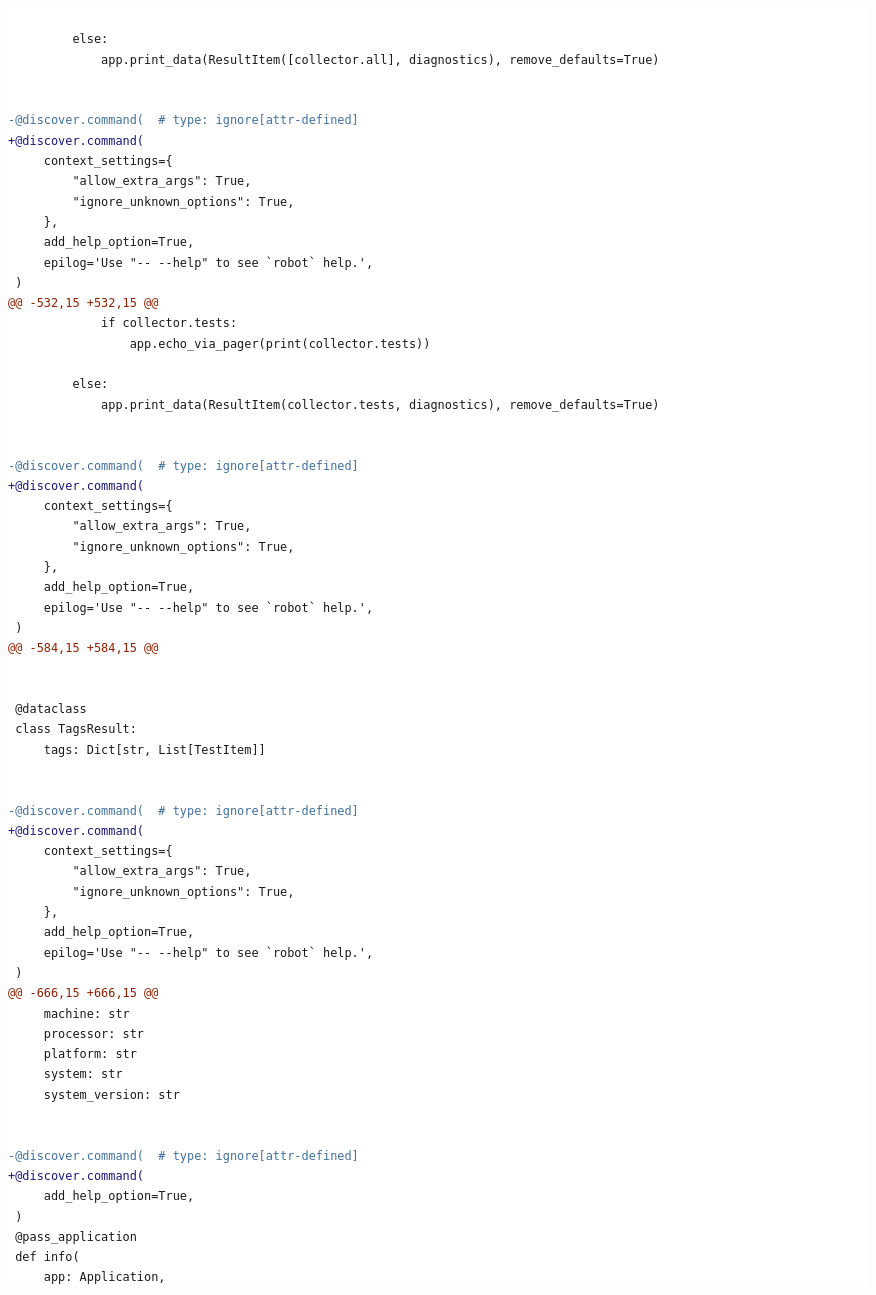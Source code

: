 ```diff
 
         else:
             app.print_data(ResultItem([collector.all], diagnostics), remove_defaults=True)
 
 
-@discover.command(  # type: ignore[attr-defined]
+@discover.command(
     context_settings={
         "allow_extra_args": True,
         "ignore_unknown_options": True,
     },
     add_help_option=True,
     epilog='Use "-- --help" to see `robot` help.',
 )
@@ -532,15 +532,15 @@
             if collector.tests:
                 app.echo_via_pager(print(collector.tests))
 
         else:
             app.print_data(ResultItem(collector.tests, diagnostics), remove_defaults=True)
 
 
-@discover.command(  # type: ignore[attr-defined]
+@discover.command(
     context_settings={
         "allow_extra_args": True,
         "ignore_unknown_options": True,
     },
     add_help_option=True,
     epilog='Use "-- --help" to see `robot` help.',
 )
@@ -584,15 +584,15 @@
 
 
 @dataclass
 class TagsResult:
     tags: Dict[str, List[TestItem]]
 
 
-@discover.command(  # type: ignore[attr-defined]
+@discover.command(
     context_settings={
         "allow_extra_args": True,
         "ignore_unknown_options": True,
     },
     add_help_option=True,
     epilog='Use "-- --help" to see `robot` help.',
 )
@@ -666,15 +666,15 @@
     machine: str
     processor: str
     platform: str
     system: str
     system_version: str
 
 
-@discover.command(  # type: ignore[attr-defined]
+@discover.command(
     add_help_option=True,
 )
 @pass_application
 def info(
     app: Application,
```